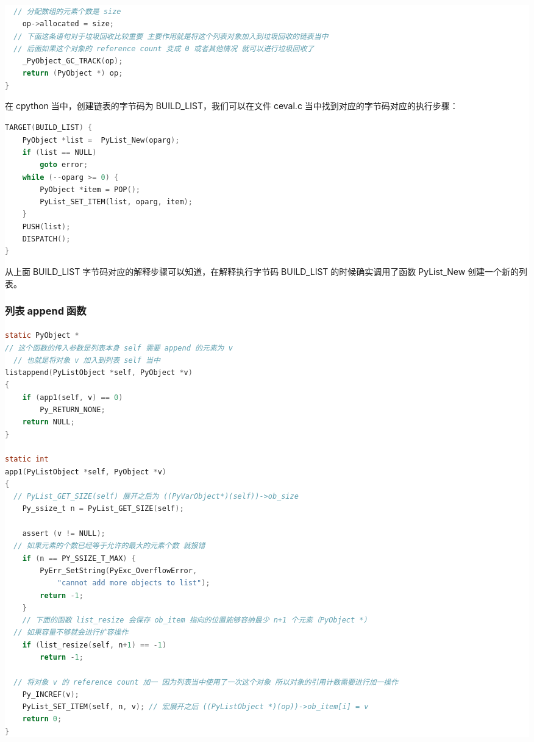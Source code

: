 ```c
  // 分配数组的元素个数是 size
    op->allocated = size;
  // 下面这条语句对于垃圾回收比较重要 主要作用就是将这个列表对象加入到垃圾回收的链表当中
  // 后面如果这个对象的 reference count 变成 0 或者其他情况 就可以进行垃圾回收了
    _PyObject_GC_TRACK(op);
    return (PyObject *) op;
}
```

在 cpython 当中，创建链表的字节码为 BUILD_LIST，我们可以在文件 ceval.c 当中找到对应的字节码对应的执行步骤：

```c
TARGET(BUILD_LIST) {
    PyObject *list =  PyList_New(oparg);
    if (list == NULL)
        goto error;
    while (--oparg >= 0) {
        PyObject *item = POP();
        PyList_SET_ITEM(list, oparg, item);
    }
    PUSH(list);
    DISPATCH();
}
```

从上面 BUILD_LIST 字节码对应的解释步骤可以知道，在解释执行字节码 BUILD_LIST 的时候确实调用了函数 PyList_New 创建一个新的列表。

### 列表 append 函数



```c
static PyObject *
// 这个函数的传入参数是列表本身 self 需要 append 的元素为 v
  // 也就是将对象 v 加入到列表 self 当中
listappend(PyListObject *self, PyObject *v)
{
    if (app1(self, v) == 0)
        Py_RETURN_NONE;
    return NULL;
}

static int
app1(PyListObject *self, PyObject *v)
{
  // PyList_GET_SIZE(self) 展开之后为 ((PyVarObject*)(self))->ob_size
    Py_ssize_t n = PyList_GET_SIZE(self);

    assert (v != NULL);
  // 如果元素的个数已经等于允许的最大的元素个数 就报错
    if (n == PY_SSIZE_T_MAX) {
        PyErr_SetString(PyExc_OverflowError,
            "cannot add more objects to list");
        return -1;
    }
	// 下面的函数 list_resize 会保存 ob_item 指向的位置能够容纳最少 n+1 个元素（PyObject *）
  // 如果容量不够就会进行扩容操作
    if (list_resize(self, n+1) == -1)
        return -1;
		
  // 将对象 v 的 reference count 加一 因为列表当中使用了一次这个对象 所以对象的引用计数需要进行加一操作
    Py_INCREF(v);
    PyList_SET_ITEM(self, n, v); // 宏展开之后 ((PyListObject *)(op))->ob_item[i] = v
    return 0;
}
```
